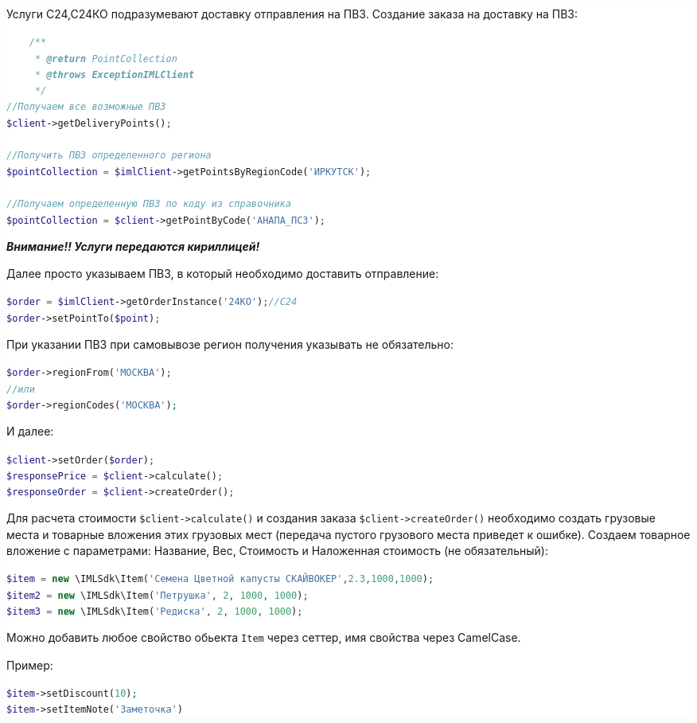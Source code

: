 Услуги С24,С24КО подразумевают доставку отправления на ПВЗ. 
Создание заказа на доставку на ПВЗ:
```php
    /**
     * @return PointCollection
     * @throws ExceptionIMLClient
     */
//Получаем все возможные ПВЗ
$client->getDeliveryPoints();

//Получить ПВЗ определенного региона
$pointCollection = $imlClient->getPointsByRegionCode('ИРКУТСК');

//Получаем определенную ПВЗ по коду из справочника 
$pointCollection = $client->getPointByCode('АНАПА_ПС3');

```
***Внимание!! Услуги передаются кириллицей!***

Далее просто указываем ПВЗ, в который необходимо доставить отправление:
```php
$order = $imlClient->getOrderInstance('24КО');//С24
$order->setPointTo($point);
```
При указании ПВЗ при самовывозе регион получения указывать не обязательно:
```php
$order->regionFrom('МОСКВА');
//или
$order->regionCodes('МОСКВА');
```

И далее:

```php
$client->setOrder($order);
$responsePrice = $client->calculate();
$responseOrder = $client->createOrder();
```

Для расчета стоимости `$client->calculate()` и создания заказа `$client->createOrder()` необходимо создать грузовые места и товарные 
вложения этих грузовых мест (передача пустого грузового места приведет к ошибке).
Создаем товарное вложение с параметрами: Название, Вес, Стоимость и Наложенная стоимость (не обязательный):
```php
$item = new \IMLSdk\Item('Семена Цветной капусты СКАЙВОКЕР',2.3,1000,1000);
$item2 = new \IMLSdk\Item('Петрушка', 2, 1000, 1000);
$item3 = new \IMLSdk\Item('Редиска', 2, 1000, 1000);
```
Можно добавить любое свойство обьекта `Item` через сеттер, имя свойства через CamelCase. 

Пример:  
``` php 
$item->setDiscount(10); 
$item->setItemNote('Заметочка') 
```
